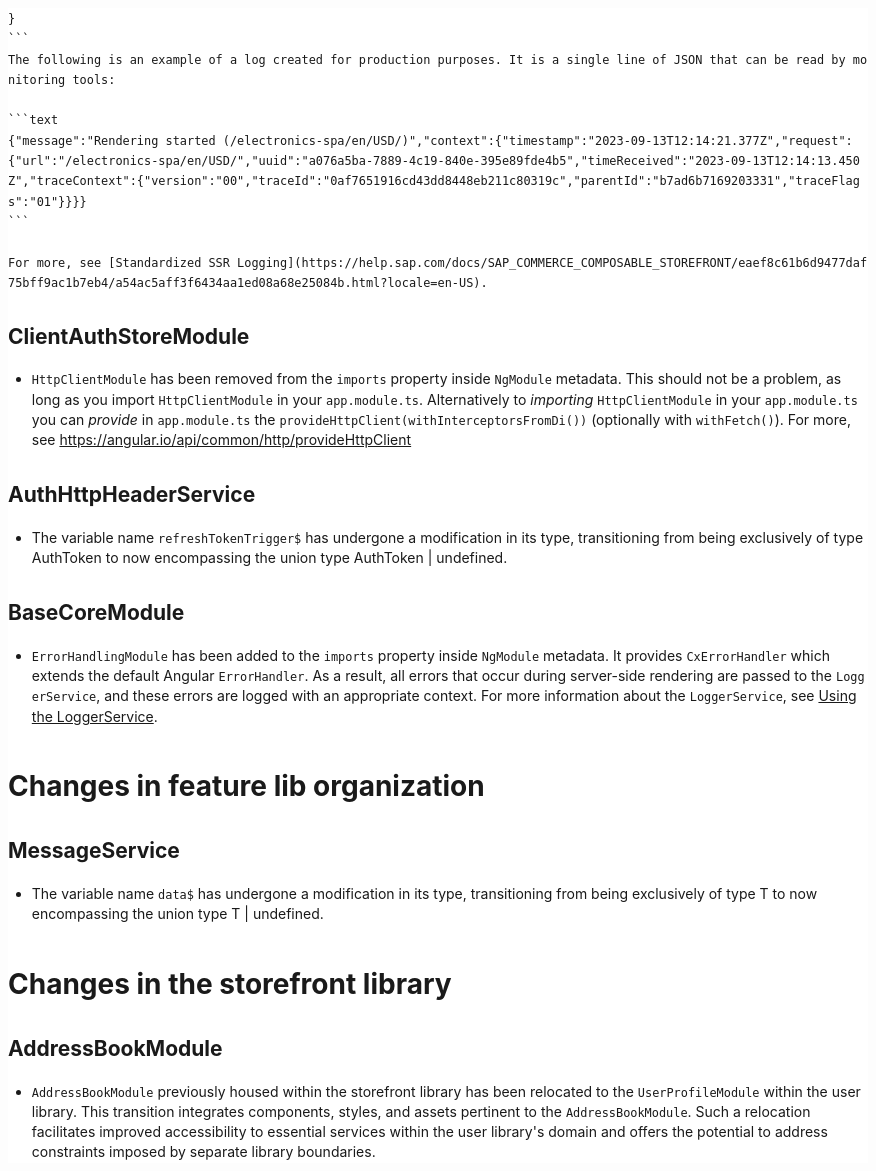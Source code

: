     }
    ```
    The following is an example of a log created for production purposes. It is a single line of JSON that can be read by monitoring tools:

    ```text
    {"message":"Rendering started (/electronics-spa/en/USD/)","context":{"timestamp":"2023-09-13T12:14:21.377Z","request":{"url":"/electronics-spa/en/USD/","uuid":"a076a5ba-7889-4c19-840e-395e89fde4b5","timeReceived":"2023-09-13T12:14:13.450Z","traceContext":{"version":"00","traceId":"0af7651916cd43dd8448eb211c80319c","parentId":"b7ad6b7169203331","traceFlags":"01"}}}}
    ```

    For more, see [Standardized SSR Logging](https://help.sap.com/docs/SAP_COMMERCE_COMPOSABLE_STOREFRONT/eaef8c61b6d9477daf75bff9ac1b7eb4/a54ac5aff3f6434aa1ed08a68e25084b.html?locale=en-US).

## ClientAuthStoreModule

- `HttpClientModule` has been removed from the `imports` property inside `NgModule` metadata. This should not be a problem, as long as you import `HttpClientModule` in your `app.module.ts`. Alternatively to _importing_ `HttpClientModule` in your `app.module.ts` you can _provide_  in `app.module.ts` the `provideHttpClient(withInterceptorsFromDi())` (optionally with `withFetch()`). For more, see https://angular.io/api/common/http/provideHttpClient

## AuthHttpHeaderService

- The variable name `refreshTokenTrigger$` has undergone a modification in its type, transitioning from being exclusively of type AuthToken to now encompassing the union type AuthToken | undefined.

## BaseCoreModule

- `ErrorHandlingModule` has been added to the `imports` property inside `NgModule` metadata. It provides `CxErrorHandler` which extends the default Angular `ErrorHandler`. As a result, all errors that occur during server-side rendering are passed to the `LoggerService`, and these errors are logged with an appropriate context. For more information about the `LoggerService`, see [Using the LoggerService](https://help.sap.com/docs/SAP_COMMERCE_COMPOSABLE_STOREFRONT/eaef8c61b6d9477daf75bff9ac1b7eb4/a54ac5aff3f6434aa1ed08a68e25084b.html?locale=en-US#using-the-loggerservice).

# Changes in feature lib organization

## MessageService

- The variable name `data$` has undergone a modification in its type, transitioning from being exclusively of type T to now encompassing the union type T | undefined.

# Changes in the storefront library

## AddressBookModule

- `AddressBookModule` previously housed within the storefront library has been relocated to the `UserProfileModule` within the user library. This transition integrates components, styles, and assets pertinent to the `AddressBookModule`. Such a relocation facilitates improved accessibility to essential services within the user library's domain and offers the potential to address constraints imposed by separate library boundaries.
